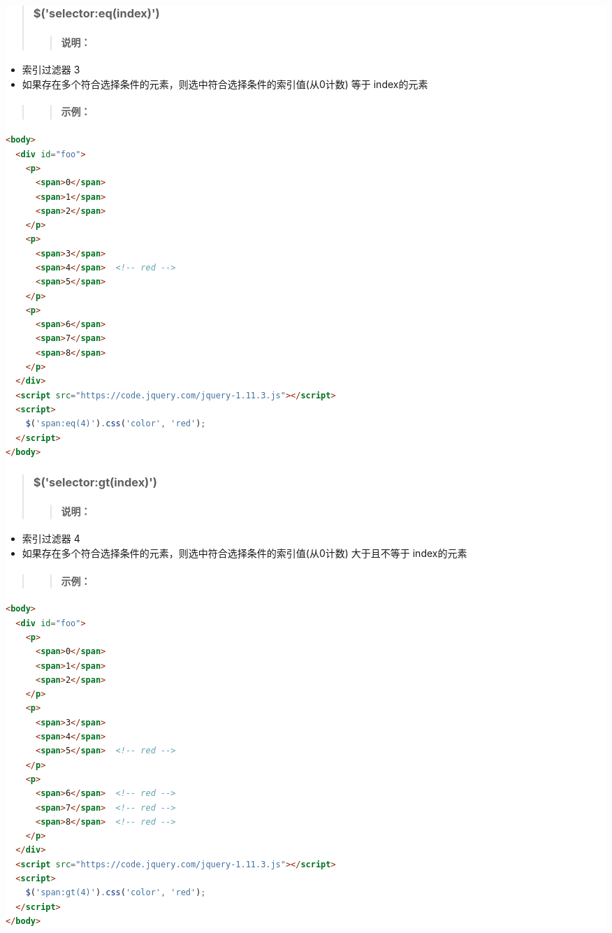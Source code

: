 > ### $('selector:eq(index)')
>> #### 说明：
* 索引过滤器 3
* 如果存在多个符合选择条件的元素，则选中符合选择条件的索引值(从0计数) 等于 index的元素

>> #### 示例：
```html
<body>
  <div id="foo">
    <p>
      <span>0</span>
      <span>1</span>
      <span>2</span>
    </p>
    <p>
      <span>3</span>
      <span>4</span>  <!-- red -->
      <span>5</span>
    </p>
    <p>
      <span>6</span>
      <span>7</span>
      <span>8</span>
    </p>
  </div>
  <script src="https://code.jquery.com/jquery-1.11.3.js"></script>
  <script>
    $('span:eq(4)').css('color', 'red');
  </script>
</body>
```

> ### $('selector:gt(index)')
>> #### 说明：
* 索引过滤器 4
* 如果存在多个符合选择条件的元素，则选中符合选择条件的索引值(从0计数) 大于且不等于 index的元素

>> #### 示例：
```html
<body>
  <div id="foo">
    <p>
      <span>0</span>
      <span>1</span>
      <span>2</span>
    </p>
    <p>
      <span>3</span>
      <span>4</span>
      <span>5</span>  <!-- red -->
    </p>
    <p>
      <span>6</span>  <!-- red -->
      <span>7</span>  <!-- red -->
      <span>8</span>  <!-- red -->
    </p>
  </div>
  <script src="https://code.jquery.com/jquery-1.11.3.js"></script>
  <script>
    $('span:gt(4)').css('color', 'red');
  </script>
</body>
```
